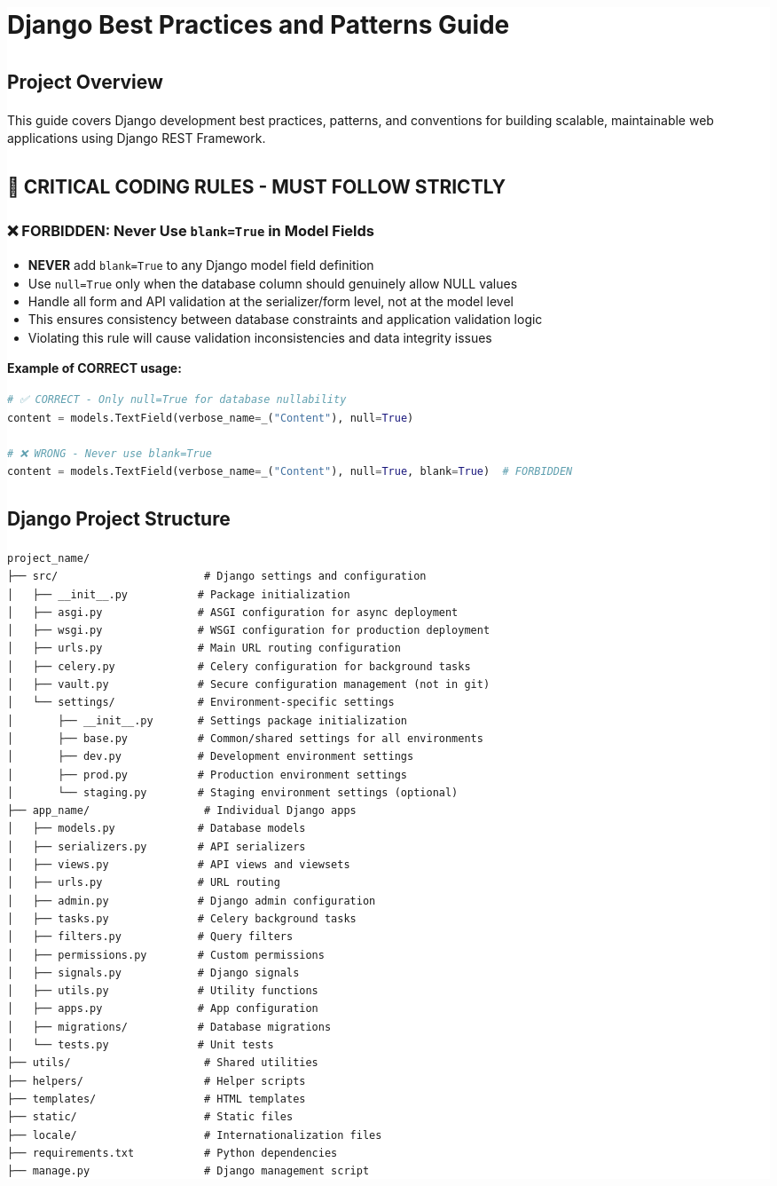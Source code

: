 # Django Best Practices and Patterns Guide

## Project Overview
This guide covers Django development best practices, patterns, and conventions for building scalable, maintainable web applications using Django REST Framework.

## 🚨 CRITICAL CODING RULES - MUST FOLLOW STRICTLY

### ❌ FORBIDDEN: Never Use `blank=True` in Model Fields
- **NEVER** add `blank=True` to any Django model field definition
- Use `null=True` only when the database column should genuinely allow NULL values
- Handle all form and API validation at the serializer/form level, not at the model level
- This ensures consistency between database constraints and application validation logic
- Violating this rule will cause validation inconsistencies and data integrity issues

**Example of CORRECT usage:**
```python
# ✅ CORRECT - Only null=True for database nullability
content = models.TextField(verbose_name=_("Content"), null=True)

# ❌ WRONG - Never use blank=True
content = models.TextField(verbose_name=_("Content"), null=True, blank=True)  # FORBIDDEN
```

## Django Project Structure
```
project_name/
├── src/                       # Django settings and configuration
│   ├── __init__.py           # Package initialization
│   ├── asgi.py               # ASGI configuration for async deployment
│   ├── wsgi.py               # WSGI configuration for production deployment
│   ├── urls.py               # Main URL routing configuration
│   ├── celery.py             # Celery configuration for background tasks
│   ├── vault.py              # Secure configuration management (not in git)
│   └── settings/             # Environment-specific settings
│       ├── __init__.py       # Settings package initialization
│       ├── base.py           # Common/shared settings for all environments
│       ├── dev.py            # Development environment settings
│       ├── prod.py           # Production environment settings
│       └── staging.py        # Staging environment settings (optional)
├── app_name/                  # Individual Django apps
│   ├── models.py             # Database models
│   ├── serializers.py        # API serializers
│   ├── views.py              # API views and viewsets
│   ├── urls.py               # URL routing
│   ├── admin.py              # Django admin configuration
│   ├── tasks.py              # Celery background tasks
│   ├── filters.py            # Query filters
│   ├── permissions.py        # Custom permissions
│   ├── signals.py            # Django signals
│   ├── utils.py              # Utility functions
│   ├── apps.py               # App configuration
│   ├── migrations/           # Database migrations
│   └── tests.py              # Unit tests
├── utils/                     # Shared utilities
├── helpers/                   # Helper scripts
├── templates/                 # HTML templates
├── static/                    # Static files
├── locale/                    # Internationalization files
├── requirements.txt           # Python dependencies
├── manage.py                  # Django management script
```